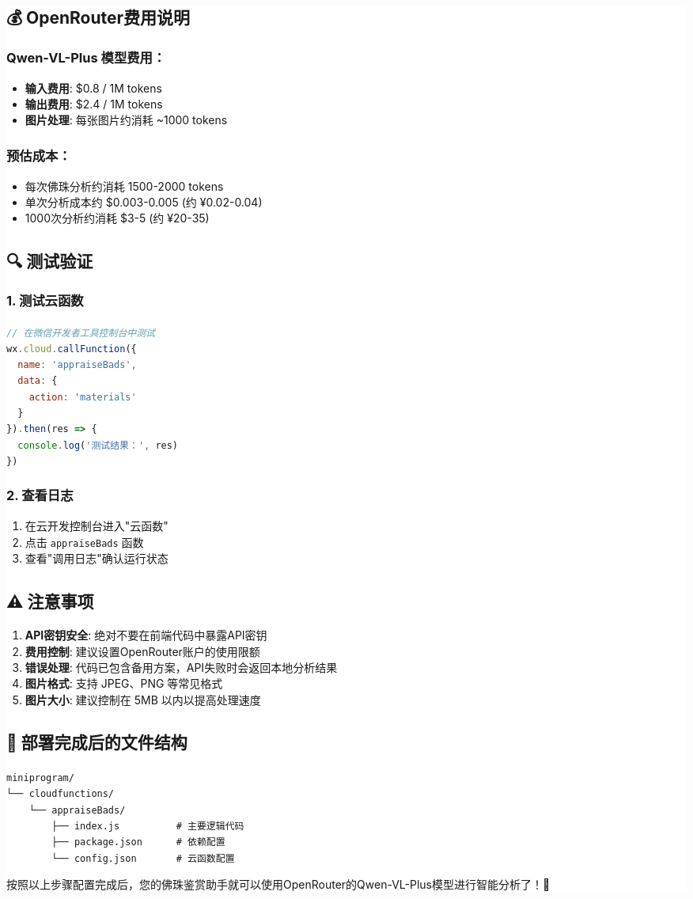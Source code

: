 ## 💰 OpenRouter费用说明

### Qwen-VL-Plus 模型费用：
- **输入费用**: $0.8 / 1M tokens
- **输出费用**: $2.4 / 1M tokens
- **图片处理**: 每张图片约消耗 ~1000 tokens

### 预估成本：
- 每次佛珠分析约消耗 1500-2000 tokens
- 单次分析成本约 $0.003-0.005 (约 ¥0.02-0.04)
- 1000次分析约消耗 $3-5 (约 ¥20-35)

## 🔍 测试验证

### 1. 测试云函数
```javascript
// 在微信开发者工具控制台中测试
wx.cloud.callFunction({
  name: 'appraiseBads',
  data: {
    action: 'materials'
  }
}).then(res => {
  console.log('测试结果：', res)
})
```

### 2. 查看日志
1. 在云开发控制台进入"云函数"
2. 点击 `appraiseBads` 函数
3. 查看"调用日志"确认运行状态

## ⚠️ 注意事项

1. **API密钥安全**: 绝对不要在前端代码中暴露API密钥
2. **费用控制**: 建议设置OpenRouter账户的使用限额
3. **错误处理**: 代码已包含备用方案，API失败时会返回本地分析结果
4. **图片格式**: 支持 JPEG、PNG 等常见格式
5. **图片大小**: 建议控制在 5MB 以内以提高处理速度

## 🚀 部署完成后的文件结构

```
miniprogram/
└── cloudfunctions/
    └── appraiseBads/
        ├── index.js          # 主要逻辑代码
        ├── package.json      # 依赖配置
        └── config.json       # 云函数配置
```

按照以上步骤配置完成后，您的佛珠鉴赏助手就可以使用OpenRouter的Qwen-VL-Plus模型进行智能分析了！🎉